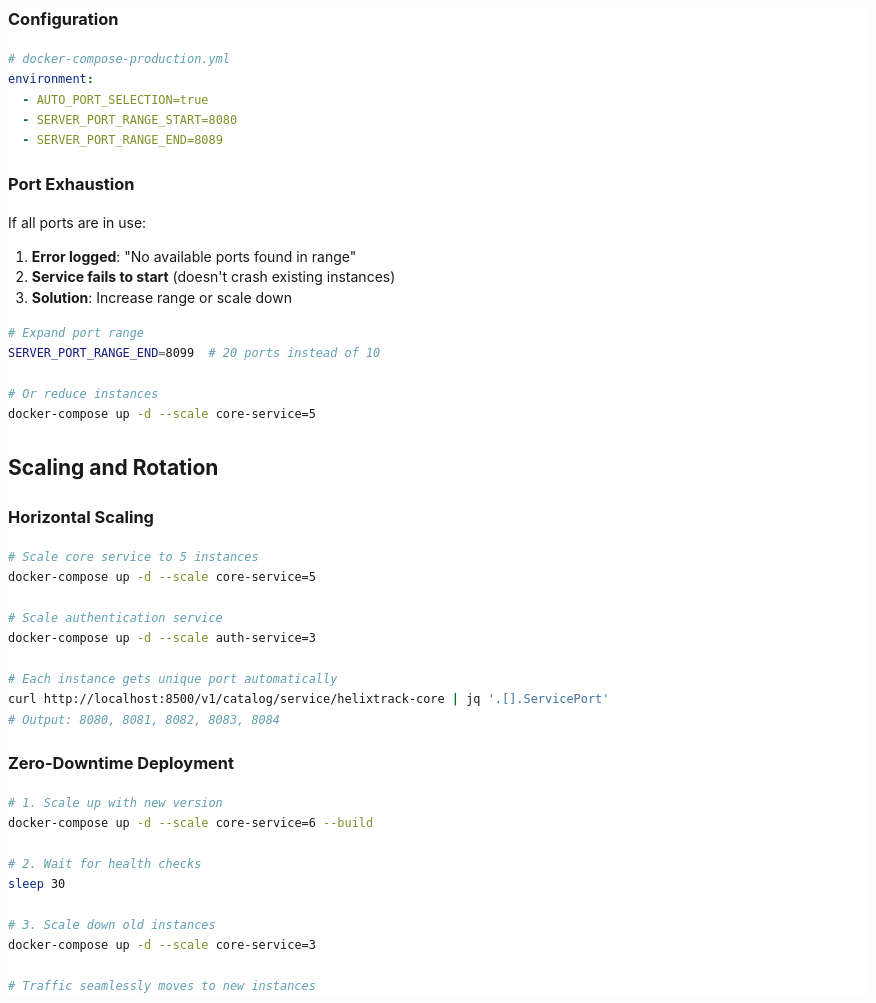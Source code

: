 ### Configuration

```yaml
# docker-compose-production.yml
environment:
  - AUTO_PORT_SELECTION=true
  - SERVER_PORT_RANGE_START=8080
  - SERVER_PORT_RANGE_END=8089
```

### Port Exhaustion

If all ports are in use:

1. **Error logged**: "No available ports found in range"
2. **Service fails to start** (doesn't crash existing instances)
3. **Solution**: Increase range or scale down

```bash
# Expand port range
SERVER_PORT_RANGE_END=8099  # 20 ports instead of 10

# Or reduce instances
docker-compose up -d --scale core-service=5
```

## Scaling and Rotation

### Horizontal Scaling

```bash
# Scale core service to 5 instances
docker-compose up -d --scale core-service=5

# Scale authentication service
docker-compose up -d --scale auth-service=3

# Each instance gets unique port automatically
curl http://localhost:8500/v1/catalog/service/helixtrack-core | jq '.[].ServicePort'
# Output: 8080, 8081, 8082, 8083, 8084
```

### Zero-Downtime Deployment

```bash
# 1. Scale up with new version
docker-compose up -d --scale core-service=6 --build

# 2. Wait for health checks
sleep 30

# 3. Scale down old instances
docker-compose up -d --scale core-service=3

# Traffic seamlessly moves to new instances
```
